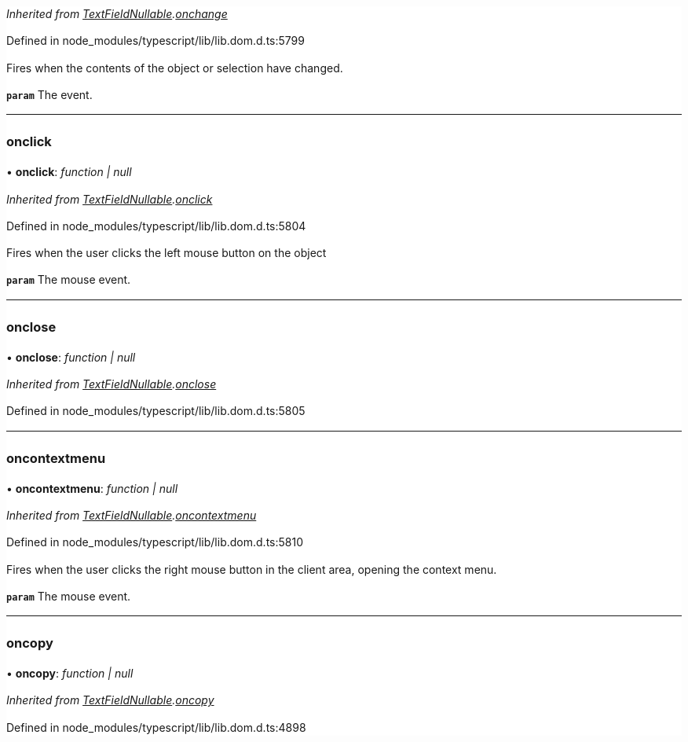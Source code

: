 *Inherited from [TextFieldNullable](_mwc_textfield_nullable_.textfieldnullable.md).[onchange](_mwc_textfield_nullable_.textfieldnullable.md#onchange)*

Defined in node_modules/typescript/lib/lib.dom.d.ts:5799

Fires when the contents of the object or selection have changed.

**`param`** The event.

___

###  onclick

• **onclick**: *function | null*

*Inherited from [TextFieldNullable](_mwc_textfield_nullable_.textfieldnullable.md).[onclick](_mwc_textfield_nullable_.textfieldnullable.md#onclick)*

Defined in node_modules/typescript/lib/lib.dom.d.ts:5804

Fires when the user clicks the left mouse button on the object

**`param`** The mouse event.

___

###  onclose

• **onclose**: *function | null*

*Inherited from [TextFieldNullable](_mwc_textfield_nullable_.textfieldnullable.md).[onclose](_mwc_textfield_nullable_.textfieldnullable.md#onclose)*

Defined in node_modules/typescript/lib/lib.dom.d.ts:5805

___

###  oncontextmenu

• **oncontextmenu**: *function | null*

*Inherited from [TextFieldNullable](_mwc_textfield_nullable_.textfieldnullable.md).[oncontextmenu](_mwc_textfield_nullable_.textfieldnullable.md#oncontextmenu)*

Defined in node_modules/typescript/lib/lib.dom.d.ts:5810

Fires when the user clicks the right mouse button in the client area, opening the context menu.

**`param`** The mouse event.

___

###  oncopy

• **oncopy**: *function | null*

*Inherited from [TextFieldNullable](_mwc_textfield_nullable_.textfieldnullable.md).[oncopy](_mwc_textfield_nullable_.textfieldnullable.md#oncopy)*

Defined in node_modules/typescript/lib/lib.dom.d.ts:4898

